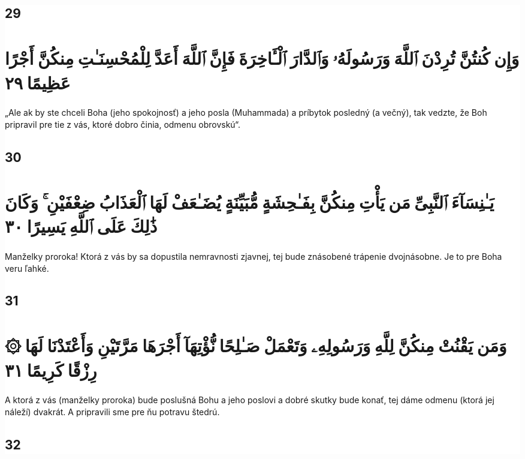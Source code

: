 <div class="break"></div>

## 29


<Badge type="info" text="33:29" class="badge" />
<div>
<div class="main-verse" >

<h1 class="verse-arabic">وَإِن كُنتُنَّ تُرِدْنَ ٱللَّهَ وَرَسُولَهُۥ وَٱلدَّارَ ٱلْـَٔاخِرَةَ فَإِنَّ ٱللَّهَ أَعَدَّ لِلْمُحْسِنَـٰتِ مِنكُنَّ أَجْرًا عَظِيمًا ٢٩</h1>
</div>

<p>„Ale ak by ste chceli Boha (jeho spokojnosť) a jeho posla (Muhammada) a príbytok posledný (a večný), tak vedzte, že Boh pripravil pre tie z vás, ktoré dobro činia, odmenu obrovskú“.</p>
</div>

<div class="break"></div>

## 30


<Badge type="info" text="33:30" class="badge" />
<div>
<div class="main-verse" >

<h1 class="verse-arabic">يَـٰنِسَآءَ ٱلنَّبِىِّ مَن يَأْتِ مِنكُنَّ بِفَـٰحِشَةٍ مُّبَيِّنَةٍ يُضَـٰعَفْ لَهَا ٱلْعَذَابُ ضِعْفَيْنِ ۚ وَكَانَ ذَٰلِكَ عَلَى ٱللَّهِ يَسِيرًا ٣٠</h1>
</div>

<p>Manželky proroka! Ktorá z vás by sa dopustila nemravnosti zjavnej, tej bude znásobené trápenie dvojnásobne. Je to pre Boha veru ľahké.</p>
</div>
<div class="break"></div>

## 31


<Badge type="info" text="33:31" class="badge" />
<div>
<div class="main-verse" >

<h1 class="verse-arabic">۞ وَمَن يَقْنُتْ مِنكُنَّ لِلَّهِ وَرَسُولِهِۦ وَتَعْمَلْ صَـٰلِحًا نُّؤْتِهَآ أَجْرَهَا مَرَّتَيْنِ وَأَعْتَدْنَا لَهَا رِزْقًا كَرِيمًا ٣١</h1>
</div>

<p>A ktorá z vás (manželky proroka) bude poslušná Bohu a jeho poslovi a dobré skutky bude konať, tej dáme odmenu (ktorá jej náleží) dvakrát. A pripravili sme pre ňu potravu štedrú.</p>
</div>

<div class="break"></div>

## 32


<Badge type="info" text="33:32" class="badge" />
<div>
<div class="main-verse" >
